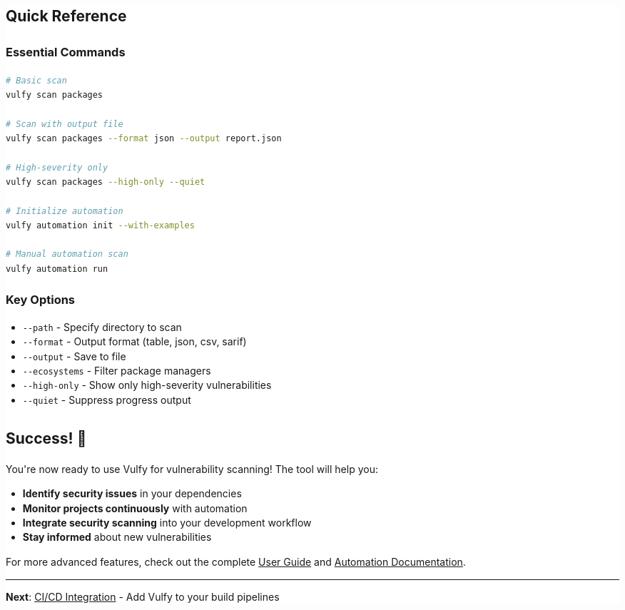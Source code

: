 ## Quick Reference

### Essential Commands
```bash
# Basic scan
vulfy scan packages

# Scan with output file
vulfy scan packages --format json --output report.json

# High-severity only
vulfy scan packages --high-only --quiet

# Initialize automation
vulfy automation init --with-examples

# Manual automation scan
vulfy automation run
```

### Key Options
- `--path` - Specify directory to scan
- `--format` - Output format (table, json, csv, sarif)
- `--output` - Save to file
- `--ecosystems` - Filter package managers
- `--high-only` - Show only high-severity vulnerabilities
- `--quiet` - Suppress progress output

## Success! 🚀

You're now ready to use Vulfy for vulnerability scanning! The tool will help you:

- **Identify security issues** in your dependencies
- **Monitor projects continuously** with automation
- **Integrate security scanning** into your development workflow
- **Stay informed** about new vulnerabilities

For more advanced features, check out the complete [User Guide](../user-guide/getting-started.md) and [Automation Documentation](../user-guide/automation-overview.md).

---

**Next**: [CI/CD Integration](ci-cd-integration.md) - Add Vulfy to your build pipelines 